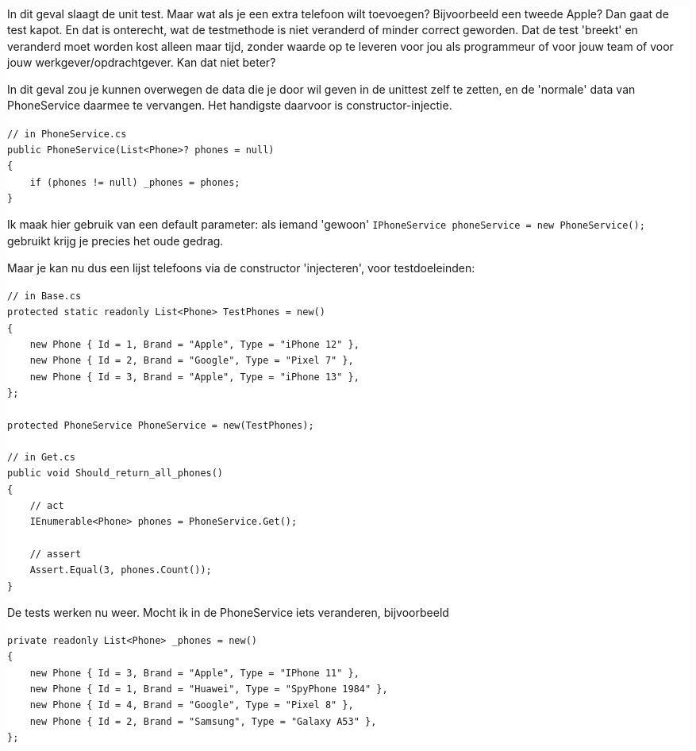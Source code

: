 In dit geval slaagt de unit test. Maar wat als je een extra telefoon wilt toevoegen? Bijvoorbeeld een tweede Apple? Dan gaat de test kapot. En dat is onterecht, wat de testmethode is niet veranderd of minder correct geworden. Dat de test 'breekt' en veranderd moet worden kost alleen maar tijd, zonder waarde op te leveren voor jou als programmeur of voor jouw team of voor jouw werkgever/opdrachtgever. Kan dat niet beter?

In dit geval zou je kunnen overwegen de data die je door wil geven in de unittest zelf te zetten, en de 'normale' data van PhoneService daarmee te vervangen. Het handigste daarvoor is constructor-injectie.

```
// in PhoneService.cs
public PhoneService(List<Phone>? phones = null)
{
    if (phones != null) _phones = phones;
}
```

Ik maak hier gebruik van een default parameter: als iemand 'gewoon' `IPhoneService phoneService = new PhoneService();` gebruikt krijg je precies het oude gedrag.

Maar je kan nu dus een lijst telefoons via de constructor 'injecteren', voor testdoeleinden:

```
// in Base.cs
protected static readonly List<Phone> TestPhones = new()
{
    new Phone { Id = 1, Brand = "Apple", Type = "iPhone 12" },
    new Phone { Id = 2, Brand = "Google", Type = "Pixel 7" },
    new Phone { Id = 3, Brand = "Apple", Type = "iPhone 13" },
};

protected PhoneService PhoneService = new(TestPhones);

// in Get.cs
public void Should_return_all_phones()
{
    // act
    IEnumerable<Phone> phones = PhoneService.Get();

    // assert
    Assert.Equal(3, phones.Count());
}
```

De tests werken nu weer. Mocht ik in de PhoneService iets veranderen, bijvoorbeeld 

```
private readonly List<Phone> _phones = new()
{
    new Phone { Id = 3, Brand = "Apple", Type = "IPhone 11" },
    new Phone { Id = 1, Brand = "Huawei", Type = "SpyPhone 1984" },
    new Phone { Id = 4, Brand = "Google", Type = "Pixel 8" },
    new Phone { Id = 2, Brand = "Samsung", Type = "Galaxy A53" },
};
```
